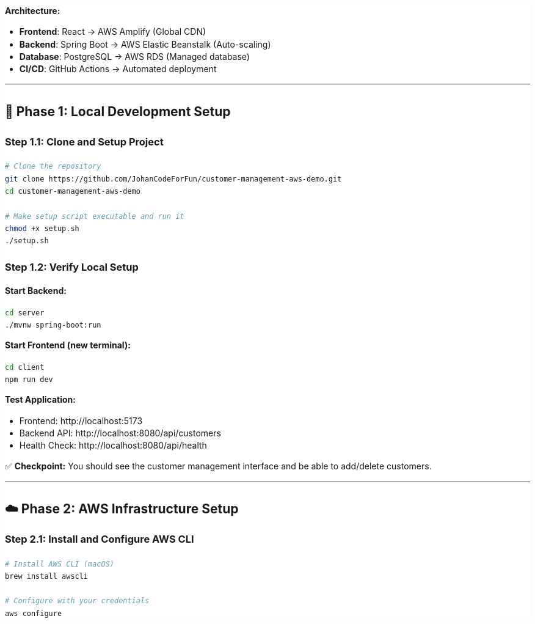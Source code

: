 **Architecture:**

- **Frontend**: React → AWS Amplify (Global CDN)
- **Backend**: Spring Boot → AWS Elastic Beanstalk (Auto-scaling)
- **Database**: PostgreSQL → AWS RDS (Managed database)
- **CI/CD**: GitHub Actions → Automated deployment

---

## 🏁 Phase 1: Local Development Setup

### Step 1.1: Clone and Setup Project

```bash
# Clone the repository
git clone https://github.com/JohanCodeForFun/customer-management-aws-demo.git
cd customer-management-aws-demo

# Make setup script executable and run it
chmod +x setup.sh
./setup.sh
```

### Step 1.2: Verify Local Setup

**Start Backend:**

```bash
cd server
./mvnw spring-boot:run
```

**Start Frontend (new terminal):**

```bash
cd client
npm run dev
```

**Test Application:**

- Frontend: http://localhost:5173
- Backend API: http://localhost:8080/api/customers
- Health Check: http://localhost:8080/api/health

✅ **Checkpoint:** You should see the customer management interface and be able to add/delete customers.

---

## ☁️ Phase 2: AWS Infrastructure Setup

### Step 2.1: Install and Configure AWS CLI

```bash
# Install AWS CLI (macOS)
brew install awscli

# Configure with your credentials
aws configure
```
